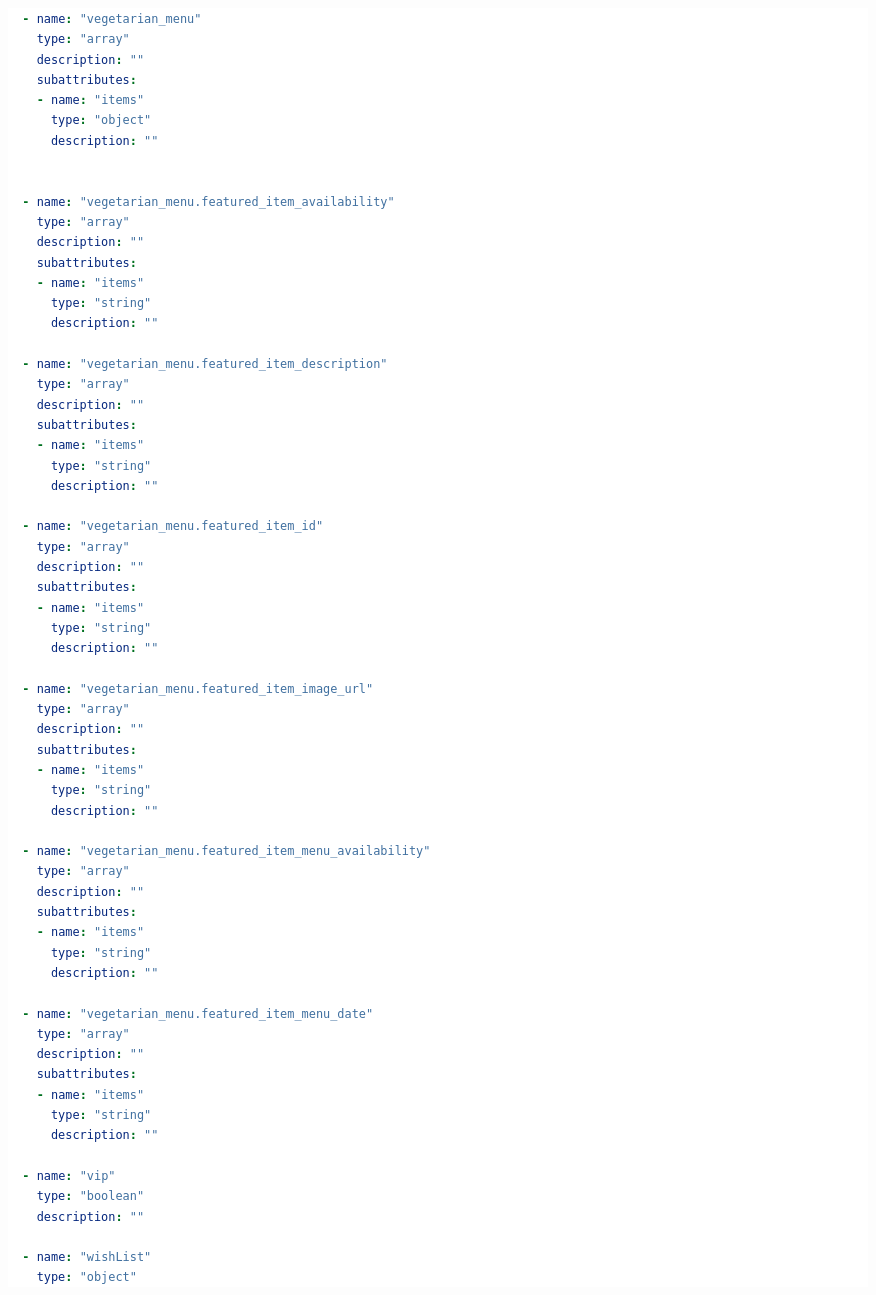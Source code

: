 ```yaml
  - name: "vegetarian_menu"
    type: "array"
    description: ""
    subattributes:
    - name: "items"
      type: "object"
      description: ""


  - name: "vegetarian_menu.featured_item_availability"
    type: "array"
    description: ""
    subattributes:
    - name: "items"
      type: "string"
      description: ""

  - name: "vegetarian_menu.featured_item_description"
    type: "array"
    description: ""
    subattributes:
    - name: "items"
      type: "string"
      description: ""

  - name: "vegetarian_menu.featured_item_id"
    type: "array"
    description: ""
    subattributes:
    - name: "items"
      type: "string"
      description: ""

  - name: "vegetarian_menu.featured_item_image_url"
    type: "array"
    description: ""
    subattributes:
    - name: "items"
      type: "string"
      description: ""

  - name: "vegetarian_menu.featured_item_menu_availability"
    type: "array"
    description: ""
    subattributes:
    - name: "items"
      type: "string"
      description: ""

  - name: "vegetarian_menu.featured_item_menu_date"
    type: "array"
    description: ""
    subattributes:
    - name: "items"
      type: "string"
      description: ""

  - name: "vip"
    type: "boolean"
    description: ""

  - name: "wishList"
    type: "object"
```
